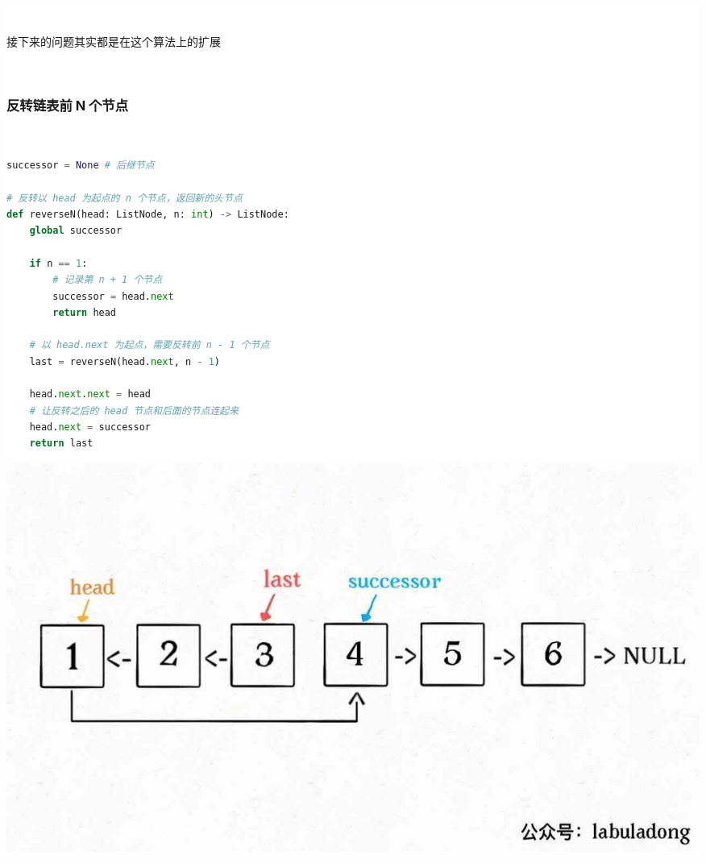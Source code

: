 ‍

接下来的问题其实都是在这个算法上的扩展

‍

### 反转链表前 N 个节点

‍

```python
successor = None # 后继节点

# 反转以 head 为起点的 n 个节点，返回新的头节点
def reverseN(head: ListNode, n: int) -> ListNode:
    global successor

    if n == 1:
        # 记录第 n + 1 个节点
        successor = head.next
        return head

    # 以 head.next 为起点，需要反转前 n - 1 个节点
    last = reverseN(head.next, n - 1)

    head.next.next = head
    # 让反转之后的 head 节点和后面的节点连起来
    head.next = successor
    return last 
```

​![51ebb435201643fba313c9e978b00af2](assets/net-img-51ebb435201643fba313c9e978b00af2-20240930223646-nbm4wfi.jpg)​
